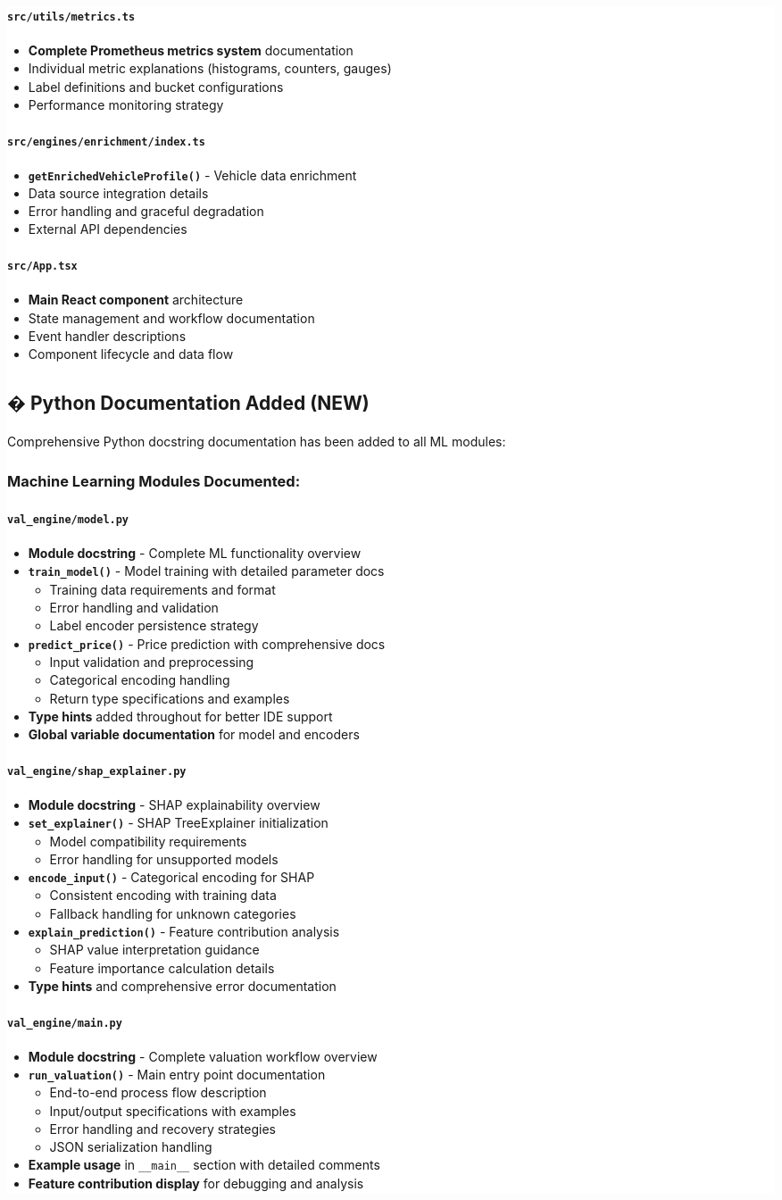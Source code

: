 #### `src/utils/metrics.ts`
- **Complete Prometheus metrics system** documentation
- Individual metric explanations (histograms, counters, gauges)
- Label definitions and bucket configurations
- Performance monitoring strategy

#### `src/engines/enrichment/index.ts`
- **`getEnrichedVehicleProfile()`** - Vehicle data enrichment
- Data source integration details
- Error handling and graceful degradation
- External API dependencies

#### `src/App.tsx`
- **Main React component** architecture
- State management and workflow documentation
- Event handler descriptions
- Component lifecycle and data flow

## � **Python Documentation Added (NEW)**

Comprehensive Python docstring documentation has been added to all ML modules:

### Machine Learning Modules Documented:

#### `val_engine/model.py`
- **Module docstring** - Complete ML functionality overview
- **`train_model()`** - Model training with detailed parameter docs
  - Training data requirements and format
  - Error handling and validation
  - Label encoder persistence strategy
- **`predict_price()`** - Price prediction with comprehensive docs
  - Input validation and preprocessing
  - Categorical encoding handling
  - Return type specifications and examples
- **Type hints** added throughout for better IDE support
- **Global variable documentation** for model and encoders

#### `val_engine/shap_explainer.py`
- **Module docstring** - SHAP explainability overview
- **`set_explainer()`** - SHAP TreeExplainer initialization
  - Model compatibility requirements
  - Error handling for unsupported models
- **`encode_input()`** - Categorical encoding for SHAP
  - Consistent encoding with training data
  - Fallback handling for unknown categories
- **`explain_prediction()`** - Feature contribution analysis
  - SHAP value interpretation guidance
  - Feature importance calculation details
- **Type hints** and comprehensive error documentation

#### `val_engine/main.py`
- **Module docstring** - Complete valuation workflow overview
- **`run_valuation()`** - Main entry point documentation
  - End-to-end process flow description
  - Input/output specifications with examples
  - Error handling and recovery strategies
  - JSON serialization handling
- **Example usage** in `__main__` section with detailed comments
- **Feature contribution display** for debugging and analysis
